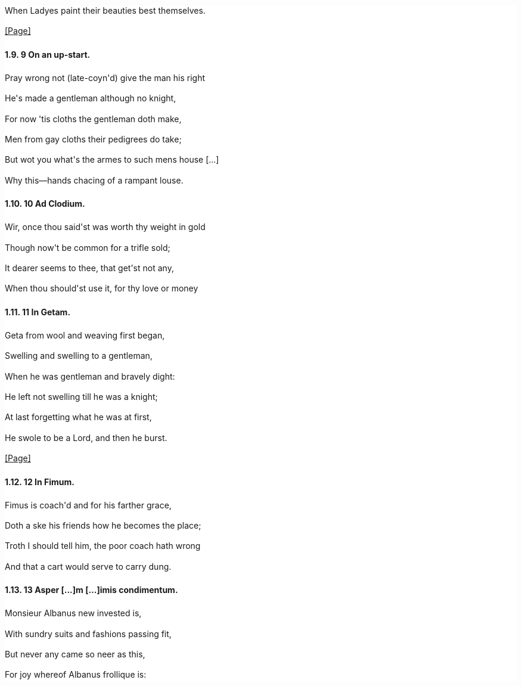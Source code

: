 When Ladyes paint their beauties best themselves.

[[Page]](http://eebo.chadwyck.com/downloadtiff?vid=20950&page=5)

#### 1.9. 9 On an up-start.

Pray wrong not (late-coyn'd) give the man his right

He's made a gentleman although no knight,

For now 'tis cloths the gentleman doth make,

Men from gay cloths their pedigrees do take;

But wot you what's the armes to such mens house [...]

Why this—hands chacing of a rampant louse.

#### 1.10. 10 Ad Clodium.

Wir, once thou said'st was worth thy weight in gold

Though now't be common for a trifle sold;

It dearer seems to thee, that get'st not any,

When thou should'st use it, for thy love or money

#### 1.11. 11 In Getam.

Geta from wool and weaving first began,

Swelling and swelling to a gentleman,

When he was gentleman and bravely dight:

He left not swelling till he was a knight;

At last forgetting what he was at first,

He swole to be a Lord, and then he burst.

[[Page]](http://eebo.chadwyck.com/downloadtiff?vid=20950&page=5)

#### 1.12. 12 In Fimum.

Fimus is coach'd and for his farther grace,

Doth a ske his friends how he becomes the place;

Troth I should tell him, the poor coach hath wrong

And that a cart would serve to carry dung.

#### 1.13. 13 Asper [...]m  [...]imis condimentum.

Monsieur Albanus new invested is,

With sundry suits and fashions passing fit,

But never any came so neer as this,

For joy whereof Albanus frollique is:
